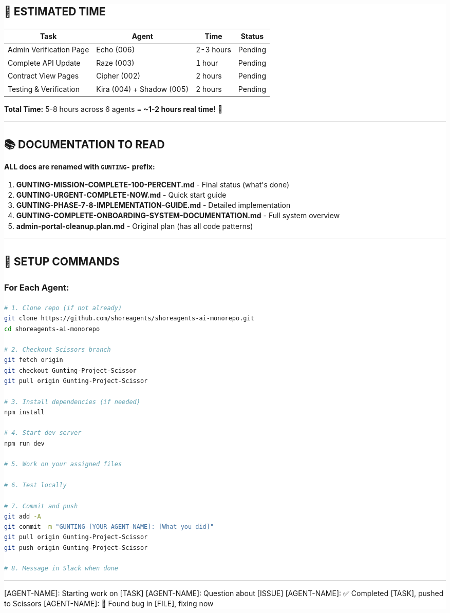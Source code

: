 
## 🎯 ESTIMATED TIME

| Task | Agent | Time | Status |
|------|-------|------|--------|
| Admin Verification Page | Echo (006) | 2-3 hours | Pending |
| Complete API Update | Raze (003) | 1 hour | Pending |
| Contract View Pages | Cipher (002) | 2 hours | Pending |
| Testing & Verification | Kira (004) + Shadow (005) | 2 hours | Pending |

**Total Time:** 5-8 hours across 6 agents = **~1-2 hours real time!** 🚀

---

## 📚 DOCUMENTATION TO READ

**ALL docs are renamed with `GUNTING-` prefix:**

1. **GUNTING-MISSION-COMPLETE-100-PERCENT.md** - Final status (what's done)
2. **GUNTING-URGENT-COMPLETE-NOW.md** - Quick start guide
3. **GUNTING-PHASE-7-8-IMPLEMENTATION-GUIDE.md** - Detailed implementation
4. **GUNTING-COMPLETE-ONBOARDING-SYSTEM-DOCUMENTATION.md** - Full system overview
5. **admin-portal-cleanup.plan.md** - Original plan (has all code patterns)

---

## 🔧 SETUP COMMANDS

### **For Each Agent:**

```bash
# 1. Clone repo (if not already)
git clone https://github.com/shoreagents/shoreagents-ai-monorepo.git
cd shoreagents-ai-monorepo

# 2. Checkout Scissors branch
git fetch origin
git checkout Gunting-Project-Scissor
git pull origin Gunting-Project-Scissor

# 3. Install dependencies (if needed)
npm install

# 4. Start dev server
npm run dev

# 5. Work on your assigned files

# 6. Test locally

# 7. Commit and push
git add -A
git commit -m "GUNTING-[YOUR-AGENT-NAME]: [What you did]"
git pull origin Gunting-Project-Scissor
git push origin Gunting-Project-Scissor

# 8. Message in Slack when done
```

---

[AGENT-NAME]: Starting work on [TASK]
[AGENT-NAME]: Question about [ISSUE]
[AGENT-NAME]: ✅ Completed [TASK], pushed to Scissors
[AGENT-NAME]: 🐛 Found bug in [FILE], fixing now